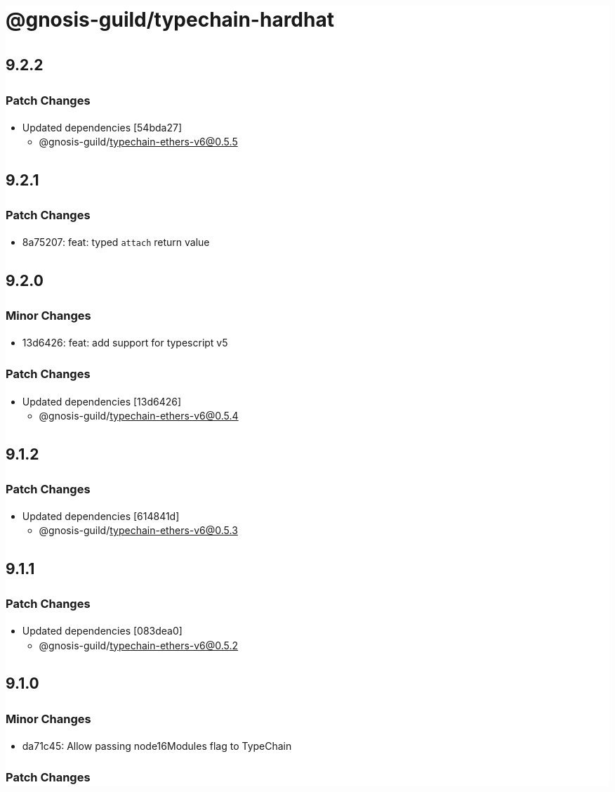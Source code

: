 # @gnosis-guild/typechain-hardhat

## 9.2.2

### Patch Changes

- Updated dependencies [54bda27]
  - @gnosis-guild/typechain-ethers-v6@0.5.5

## 9.2.1

### Patch Changes

- 8a75207: feat: typed `attach` return value

## 9.2.0

### Minor Changes

- 13d6426: feat: add support for typescript v5

### Patch Changes

- Updated dependencies [13d6426]
  - @gnosis-guild/typechain-ethers-v6@0.5.4

## 9.1.2

### Patch Changes

- Updated dependencies [614841d]
  - @gnosis-guild/typechain-ethers-v6@0.5.3

## 9.1.1

### Patch Changes

- Updated dependencies [083dea0]
  - @gnosis-guild/typechain-ethers-v6@0.5.2

## 9.1.0

### Minor Changes

- da71c45: Allow passing node16Modules flag to TypeChain

### Patch Changes
